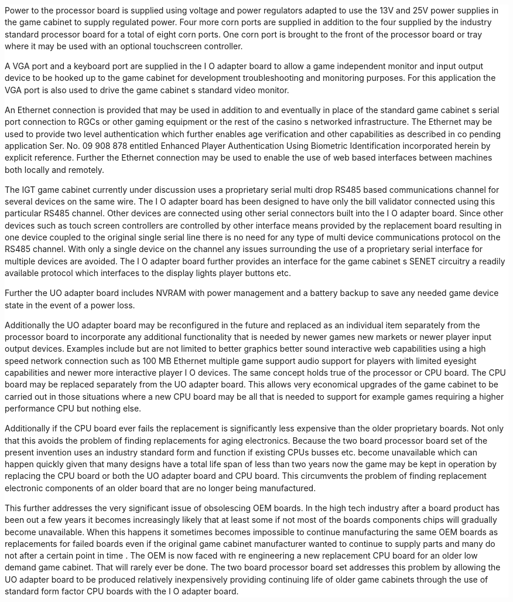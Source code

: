 Power to the processor board is supplied using voltage and power regulators adapted to use the 13V and 25V power supplies in the game cabinet to supply regulated power. Four more corn ports are supplied in addition to the four supplied by the industry standard processor board for a total of eight corn ports. One corn port is brought to the front of the processor board or tray where it may be used with an optional touchscreen controller.

A VGA port and a keyboard port are supplied in the I O adapter board to allow a game independent monitor and input output device to be hooked up to the game cabinet for development troubleshooting and monitoring purposes. For this application the VGA port is also used to drive the game cabinet s standard video monitor.

An Ethernet connection is provided that may be used in addition to and eventually in place of the standard game cabinet s serial port connection to RGCs or other gaming equipment or the rest of the casino s networked infrastructure. The Ethernet may be used to provide two level authentication which further enables age verification and other capabilities as described in co pending application Ser. No. 09 908 878 entitled Enhanced Player Authentication Using Biometric Identification incorporated herein by explicit reference. Further the Ethernet connection may be used to enable the use of web based interfaces between machines both locally and remotely.

The IGT game cabinet currently under discussion uses a proprietary serial multi drop RS485 based communications channel for several devices on the same wire. The I O adapter board has been designed to have only the bill validator connected using this particular RS485 channel. Other devices are connected using other serial connectors built into the I O adapter board. Since other devices such as touch screen controllers are controlled by other interface means provided by the replacement board resulting in one device coupled to the original single serial line there is no need for any type of multi device communications protocol on the RS485 channel. With only a single device on the channel any issues surrounding the use of a proprietary serial interface for multiple devices are avoided. The I O adapter board further provides an interface for the game cabinet s SENET circuitry a readily available protocol which interfaces to the display lights player buttons etc.

Further the UO adapter board includes NVRAM with power management and a battery backup to save any needed game device state in the event of a power loss.

Additionally the UO adapter board may be reconfigured in the future and replaced as an individual item separately from the processor board to incorporate any additional functionality that is needed by newer games new markets or newer player input output devices. Examples include but are not limited to better graphics better sound interactive web capabilities using a high speed network connection such as 100 MB Ethernet multiple game support audio support for players with limited eyesight capabilities and newer more interactive player I O devices. The same concept holds true of the processor or CPU board. The CPU board may be replaced separately from the UO adapter board. This allows very economical upgrades of the game cabinet to be carried out in those situations where a new CPU board may be all that is needed to support for example games requiring a higher performance CPU but nothing else.

Additionally if the CPU board ever fails the replacement is significantly less expensive than the older proprietary boards. Not only that this avoids the problem of finding replacements for aging electronics. Because the two board processor board set of the present invention uses an industry standard form and function if existing CPUs busses etc. become unavailable which can happen quickly given that many designs have a total life span of less than two years now the game may be kept in operation by replacing the CPU board or both the UO adapter board and CPU board. This circumvents the problem of finding replacement electronic components of an older board that are no longer being manufactured.

This further addresses the very significant issue of obsolescing OEM boards. In the high tech industry after a board product has been out a few years it becomes increasingly likely that at least some if not most of the boards components chips will gradually become unavailable. When this happens it sometimes becomes impossible to continue manufacturing the same OEM boards as replacements for failed boards even if the original game cabinet manufacturer wanted to continue to supply parts and many do not after a certain point in time . The OEM is now faced with re engineering a new replacement CPU board for an older low demand game cabinet. That will rarely ever be done. The two board processor board set addresses this problem by allowing the UO adapter board to be produced relatively inexpensively providing continuing life of older game cabinets through the use of standard form factor CPU boards with the I O adapter board.
